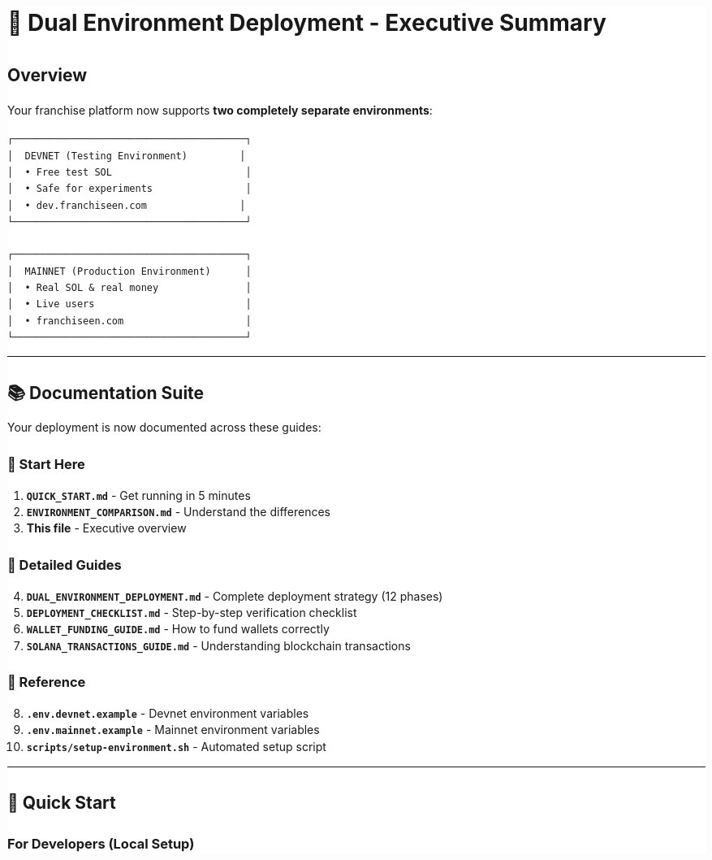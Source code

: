 # 🚀 Dual Environment Deployment - Executive Summary

## Overview

Your franchise platform now supports **two completely separate environments**:

```
┌────────────────────────────────────────┐
│  DEVNET (Testing Environment)         │
│  • Free test SOL                       │
│  • Safe for experiments                │
│  • dev.franchiseen.com                │
└────────────────────────────────────────┘

┌────────────────────────────────────────┐
│  MAINNET (Production Environment)      │
│  • Real SOL & real money               │
│  • Live users                          │
│  • franchiseen.com                     │
└────────────────────────────────────────┘
```

---

## 📚 Documentation Suite

Your deployment is now documented across these guides:

### 🎯 Start Here
1. **`QUICK_START.md`** - Get running in 5 minutes
2. **`ENVIRONMENT_COMPARISON.md`** - Understand the differences
3. **This file** - Executive overview

### 📖 Detailed Guides
4. **`DUAL_ENVIRONMENT_DEPLOYMENT.md`** - Complete deployment strategy (12 phases)
5. **`DEPLOYMENT_CHECKLIST.md`** - Step-by-step verification checklist
6. **`WALLET_FUNDING_GUIDE.md`** - How to fund wallets correctly
7. **`SOLANA_TRANSACTIONS_GUIDE.md`** - Understanding blockchain transactions

### 🔧 Reference
8. **`.env.devnet.example`** - Devnet environment variables
9. **`.env.mainnet.example`** - Mainnet environment variables
10. **`scripts/setup-environment.sh`** - Automated setup script

---

## 🎯 Quick Start

### For Developers (Local Setup)
